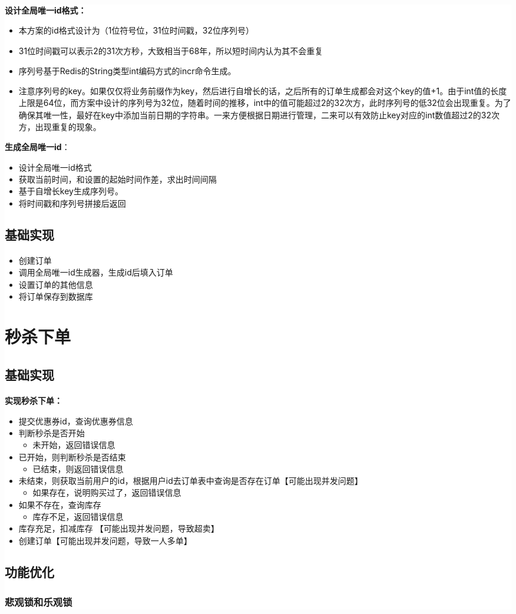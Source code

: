 **设计全局唯一id格式：**

+ 本方案的id格式设计为（1位符号位，31位时间戳，32位序列号）
+ 31位时间戳可以表示2的31次方秒，大致相当于68年，所以短时间内认为其不会重复

+ 序列号基于Redis的String类型int编码方式的incr命令生成。
+ 注意序列号的key。如果仅仅将业务前缀作为key，然后进行自增长的话，之后所有的订单生成都会对这个key的值+1。由于int值的长度上限是64位，而方案中设计的序列号为32位，随着时间的推移，int中的值可能超过2的32次方，此时序列号的低32位会出现重复。为了确保其唯一性，最好在key中添加当前日期的字符串。一来方便根据日期进行管理，二来可以有效防止key对应的int数值超过2的32次方，出现重复的现象。



**生成全局唯一id**：

+ 设计全局唯一id格式
+ 获取当前时间，和设置的起始时间作差，求出时间间隔
+ 基于自增长key生成序列号。
+ 将时间戳和序列号拼接后返回



## 基础实现

+ 创建订单
+ 调用全局唯一id生成器，生成id后填入订单
+ 设置订单的其他信息
+ 将订单保存到数据库



# 秒杀下单

## 基础实现

**实现秒杀下单：**

+ 提交优惠券id，查询优惠券信息
+ 判断秒杀是否开始
  + 未开始，返回错误信息
+ 已开始，则判断秒杀是否结束
  + 已结束，则返回错误信息
+ 未结束，则获取当前用户的id，根据用户id去订单表中查询是否存在订单【可能出现并发问题】
  + 如果存在，说明购买过了，返回错误信息
+ 如果不存在，查询库存
  + 库存不足，返回错误信息
+ 库存充足，扣减库存 【可能出现并发问题，导致超卖】
+ 创建订单【可能出现并发问题，导致一人多单】





## 功能优化

### 悲观锁和乐观锁
